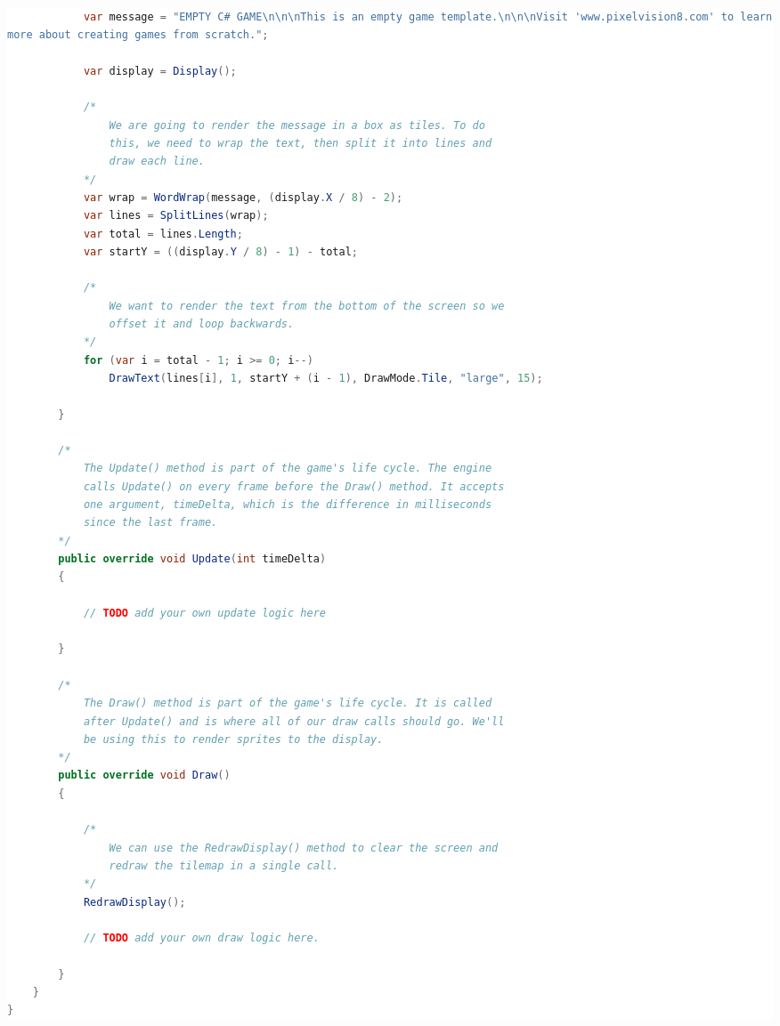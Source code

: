 ```c#
			var message = "EMPTY C# GAME\n\n\nThis is an empty game template.\n\n\nVisit 'www.pixelvision8.com' to learn more about creating games from scratch.";

			var display = Display();
			
			/*
				We are going to render the message in a box as tiles. To do
				this, we need to wrap the text, then split it into lines and
				draw each line.
			*/
			var wrap = WordWrap(message, (display.X / 8) - 2);
			var lines = SplitLines(wrap);
			var total = lines.Length;
			var startY = ((display.Y / 8) - 1) - total;

			/*
				We want to render the text from the bottom of the screen so we
				offset it and loop backwards.
			*/
			for (var i = total - 1; i >= 0; i--)
				DrawText(lines[i], 1, startY + (i - 1), DrawMode.Tile, "large", 15);

		}
		
		/*
			The Update() method is part of the game's life cycle. The engine 
			calls Update() on every frame before the Draw() method. It accepts 
			one argument, timeDelta, which is the difference in milliseconds 
			since the last frame.
		*/
		public override void Update(int timeDelta)
		{

			// TODO add your own update logic here

		}

		/* 
			The Draw() method is part of the game's life cycle. It is called 
			after Update() and is where all of our draw calls should go. We'll 
			be using this to render sprites to the display.
		*/
		public override void Draw()
		{

			/* 
				We can use the RedrawDisplay() method to clear the screen and 
				redraw the tilemap in a single call.
			*/
			RedrawDisplay();
			
			// TODO add your own draw logic here.

		}
	}
}
```
